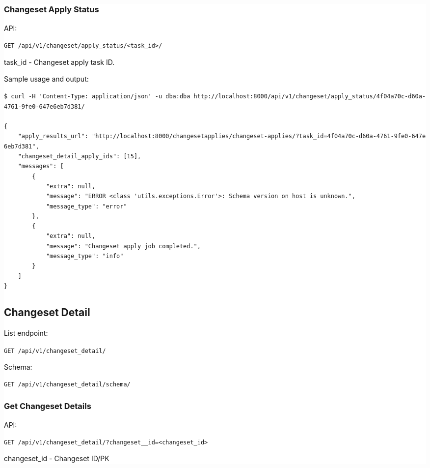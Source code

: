 
### Changeset Apply Status

API:
```
GET /api/v1/changeset/apply_status/<task_id>/
```
task_id - Changeset apply task ID.

Sample usage and output:
```
$ curl -H 'Content-Type: application/json' -u dba:dba http://localhost:8000/api/v1/changeset/apply_status/4f04a70c-d60a-4761-9fe0-647e6eb7d381/

{
    "apply_results_url": "http://localhost:8000/changesetapplies/changeset-applies/?task_id=4f04a70c-d60a-4761-9fe0-647e6eb7d381",
    "changeset_detail_apply_ids": [15],
    "messages": [
        {
            "extra": null,
            "message": "ERROR <class 'utils.exceptions.Error'>: Schema version on host is unknown.",
            "message_type": "error"
        },
        {
            "extra": null,
            "message": "Changeset apply job completed.",
            "message_type": "info"
        }
    ]
}
```


Changeset Detail
----------------

List endpoint:
```
GET /api/v1/changeset_detail/
```

Schema:
```
GET /api/v1/changeset_detail/schema/
```


### Get Changeset Details

API:
```
GET /api/v1/changeset_detail/?changeset__id=<changeset_id>
```
changeset_id - Changeset ID/PK
